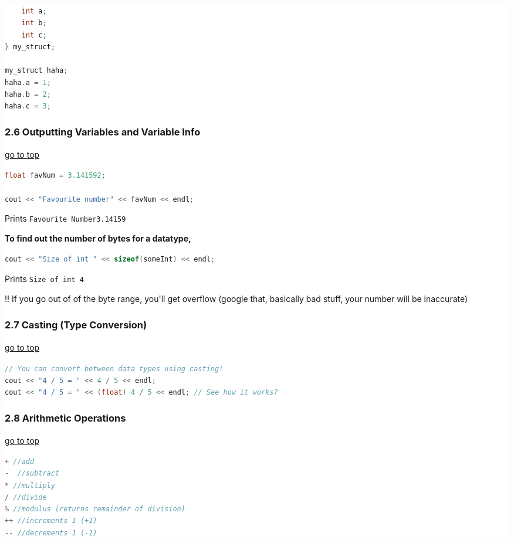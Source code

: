 ```c++
    int a;
    int b;
    int c;
} my_struct;

my_struct haha;
haha.a = 1;
haha.b = 2;
haha.c = 3;
```



### 2.6 Outputting Variables and Variable Info <a name="2.6"></a>

[go to top](#top)

```c++
float favNum = 3.141592;

cout << "Favourite number" << favNum << endl;
```

Prints `Favourite Number3.14159`

**To find out the number of bytes for a datatype,**

```c++
cout << "Size of int " << sizeof(someInt) << endl;
```

Prints `Size of int 4`

!! If you go out of of the byte range, you'll get overflow (google that, basically bad stuff, your number will be inaccurate)



### 2.7 Casting (Type Conversion) <a name="2.7"></a>

[go to top](#top)

```c++
// You can convert between data types using casting!
cout << "4 / 5 = " << 4 / 5 << endl;
cout << "4 / 5 = " << (float) 4 / 5 << endl; // See how it works?
```



### 2.8 Arithmetic Operations <a name="2.8"></a>

[go to top](#top)

```c++
+ //add
-  //subtract
* //multiply
/ //divide
% //modulus (returns remainder of division)
++ //increments 1 (+1)
-- //decrements 1 (-1)
```
